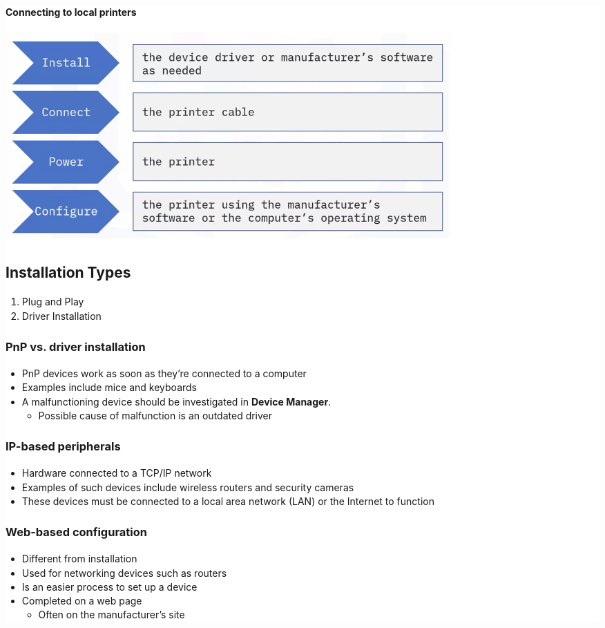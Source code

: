 #### Connecting to local printers

![](images/Pasted%20image%2020230210120707.png)

## Installation Types

1) Plug and Play
2) Driver Installation

### PnP vs. driver installation

- PnP devices work as soon as they’re connected to a computer
- Examples include mice and keyboards
- A malfunctioning device should be investigated in **Device Manager**.
	- Possible cause of malfunction is an outdated driver

### IP-based peripherals

- Hardware connected to a TCP/IP network
- Examples of such devices include wireless routers and security cameras
- These devices must be connected to a local area network (LAN) or the Internet to function

### Web-based configuration

- Different from installation
- Used for networking devices such as routers
- Is an easier process to set up a device
- Completed on a web page
	- Often on the manufacturer’s site
